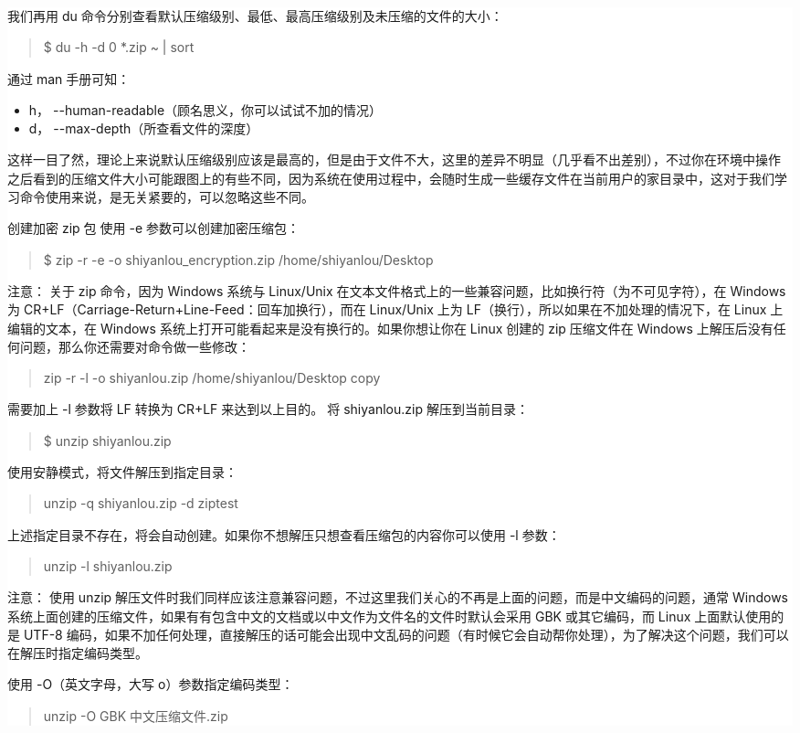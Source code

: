 我们再用 du 命令分别查看默认压缩级别、最低、最高压缩级别及未压缩的文件的大小：

>$ du -h -d 0 *.zip ~ | sort

通过 man 手册可知：

* h， --human-readable（顾名思义，你可以试试不加的情况）
* d， --max-depth（所查看文件的深度）


这样一目了然，理论上来说默认压缩级别应该是最高的，但是由于文件不大，这里的差异不明显（几乎看不出差别），不过你在环境中操作之后看到的压缩文件大小可能跟图上的有些不同，因为系统在使用过程中，会随时生成一些缓存文件在当前用户的家目录中，这对于我们学习命令使用来说，是无关紧要的，可以忽略这些不同。

创建加密 zip 包
使用 -e 参数可以创建加密压缩包：

>$ zip -r -e -o shiyanlou_encryption.zip /home/shiyanlou/Desktop

注意： 关于 zip 命令，因为 Windows 系统与 Linux/Unix 在文本文件格式上的一些兼容问题，比如换行符（为不可见字符），在 Windows 为 CR+LF（Carriage-Return+Line-Feed：回车加换行），而在 Linux/Unix 上为 LF（换行），所以如果在不加处理的情况下，在 Linux 上编辑的文本，在 Windows 系统上打开可能看起来是没有换行的。如果你想让你在 Linux 创建的 zip 压缩文件在 Windows 上解压后没有任何问题，那么你还需要对命令做一些修改：

> zip -r -l -o shiyanlou.zip /home/shiyanlou/Desktop
copy

需要加上 -l 参数将 LF 转换为 CR+LF 来达到以上目的。
将 shiyanlou.zip 解压到当前目录：

>$ unzip shiyanlou.zip

使用安静模式，将文件解压到指定目录：

> unzip -q shiyanlou.zip -d ziptest

上述指定目录不存在，将会自动创建。如果你不想解压只想查看压缩包的内容你可以使用 -l 参数：

> unzip -l shiyanlou.zip

注意： 使用 unzip 解压文件时我们同样应该注意兼容问题，不过这里我们关心的不再是上面的问题，而是中文编码的问题，通常 Windows 系统上面创建的压缩文件，如果有有包含中文的文档或以中文作为文件名的文件时默认会采用 GBK 或其它编码，而 Linux 上面默认使用的是 UTF-8 编码，如果不加任何处理，直接解压的话可能会出现中文乱码的问题（有时候它会自动帮你处理），为了解决这个问题，我们可以在解压时指定编码类型。

使用 -O（英文字母，大写 o）参数指定编码类型：

>unzip -O GBK 中文压缩文件.zip